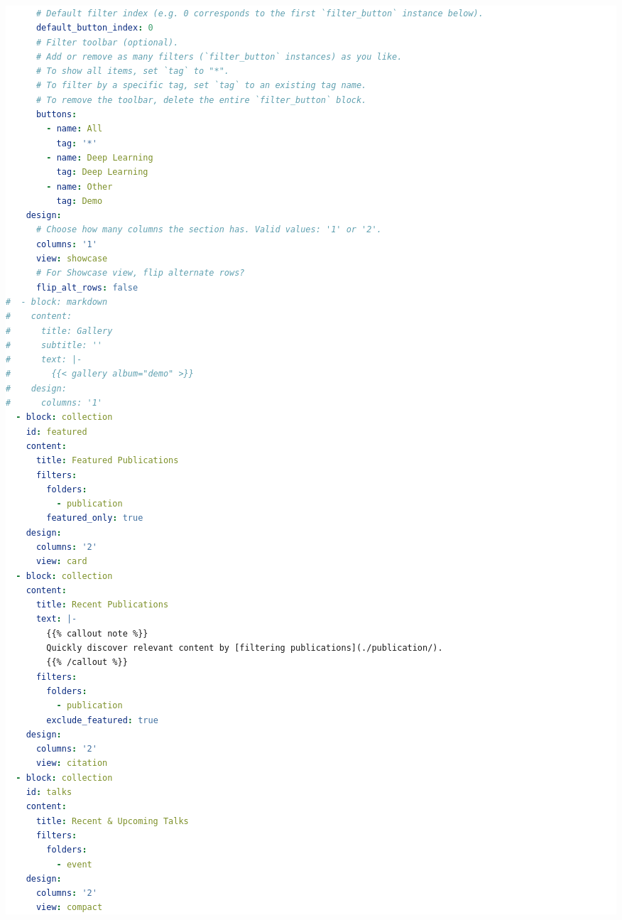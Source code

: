 ```yaml
      # Default filter index (e.g. 0 corresponds to the first `filter_button` instance below).
      default_button_index: 0
      # Filter toolbar (optional).
      # Add or remove as many filters (`filter_button` instances) as you like.
      # To show all items, set `tag` to "*".
      # To filter by a specific tag, set `tag` to an existing tag name.
      # To remove the toolbar, delete the entire `filter_button` block.
      buttons:
        - name: All
          tag: '*'
        - name: Deep Learning
          tag: Deep Learning
        - name: Other
          tag: Demo
    design:
      # Choose how many columns the section has. Valid values: '1' or '2'.
      columns: '1'
      view: showcase
      # For Showcase view, flip alternate rows?
      flip_alt_rows: false
#  - block: markdown
#    content:
#      title: Gallery
#      subtitle: ''
#      text: |-
#        {{< gallery album="demo" >}}
#    design:
#      columns: '1'
  - block: collection
    id: featured
    content:
      title: Featured Publications
      filters:
        folders:
          - publication
        featured_only: true
    design:
      columns: '2'
      view: card
  - block: collection
    content:
      title: Recent Publications
      text: |-
        {{% callout note %}}
        Quickly discover relevant content by [filtering publications](./publication/).
        {{% /callout %}}
      filters:
        folders:
          - publication
        exclude_featured: true
    design:
      columns: '2'
      view: citation
  - block: collection
    id: talks
    content:
      title: Recent & Upcoming Talks
      filters:
        folders:
          - event
    design:
      columns: '2'
      view: compact
```